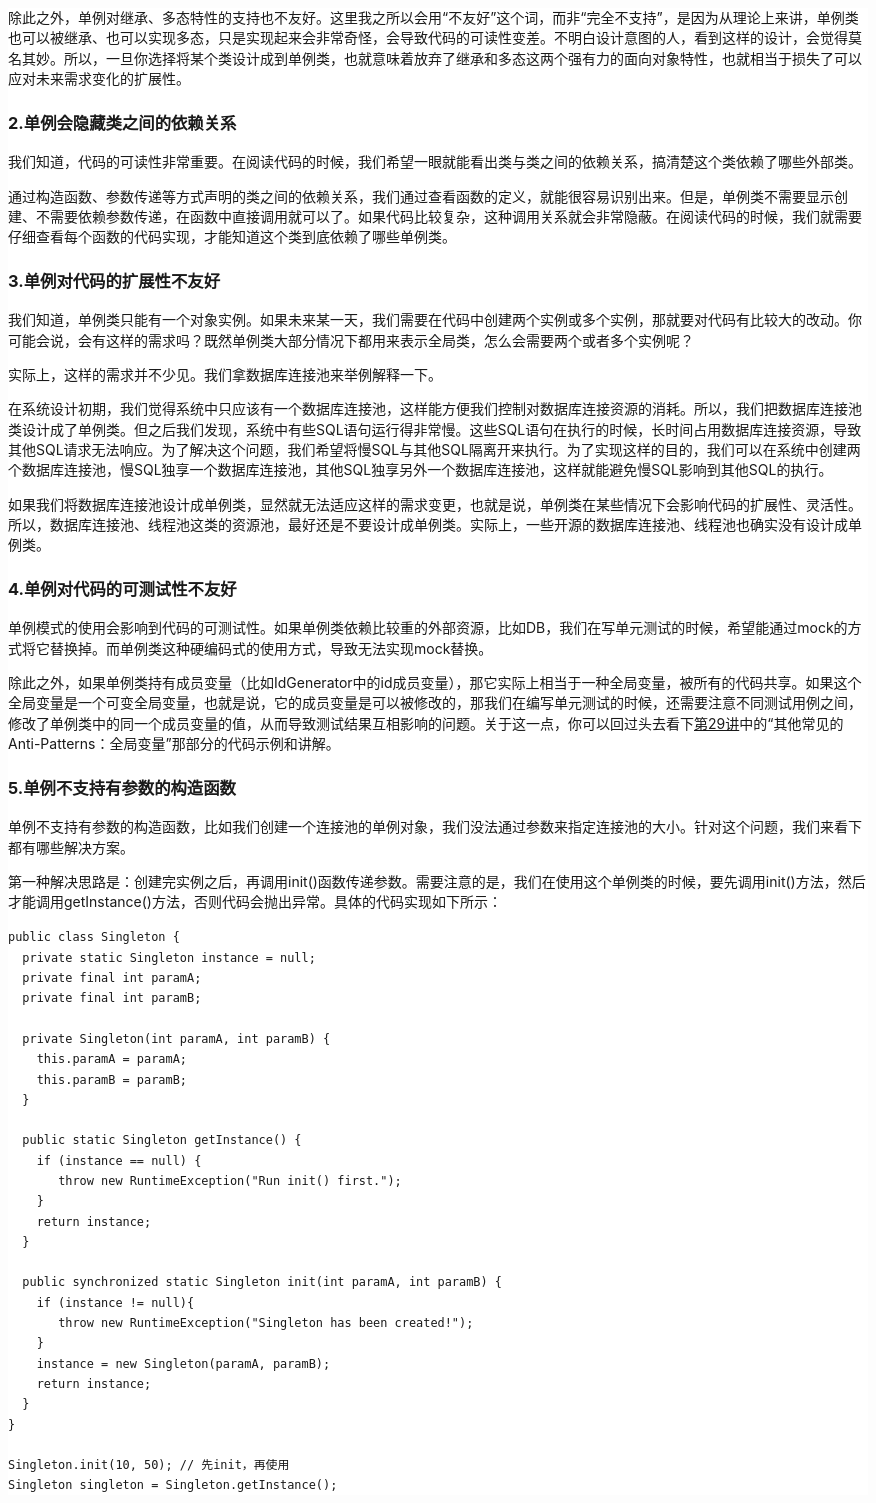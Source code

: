 除此之外，单例对继承、多态特性的支持也不友好。这里我之所以会用“不友好”这个词，而非“完全不支持”，是因为从理论上来讲，单例类也可以被继承、也可以实现多态，只是实现起来会非常奇怪，会导致代码的可读性变差。不明白设计意图的人，看到这样的设计，会觉得莫名其妙。所以，一旦你选择将某个类设计成到单例类，也就意味着放弃了继承和多态这两个强有力的面向对象特性，也就相当于损失了可以应对未来需求变化的扩展性。

### 2.单例会隐藏类之间的依赖关系

我们知道，代码的可读性非常重要。在阅读代码的时候，我们希望一眼就能看出类与类之间的依赖关系，搞清楚这个类依赖了哪些外部类。

通过构造函数、参数传递等方式声明的类之间的依赖关系，我们通过查看函数的定义，就能很容易识别出来。但是，单例类不需要显示创建、不需要依赖参数传递，在函数中直接调用就可以了。如果代码比较复杂，这种调用关系就会非常隐蔽。在阅读代码的时候，我们就需要仔细查看每个函数的代码实现，才能知道这个类到底依赖了哪些单例类。

### 3.单例对代码的扩展性不友好

我们知道，单例类只能有一个对象实例。如果未来某一天，我们需要在代码中创建两个实例或多个实例，那就要对代码有比较大的改动。你可能会说，会有这样的需求吗？既然单例类大部分情况下都用来表示全局类，怎么会需要两个或者多个实例呢？

实际上，这样的需求并不少见。我们拿数据库连接池来举例解释一下。

在系统设计初期，我们觉得系统中只应该有一个数据库连接池，这样能方便我们控制对数据库连接资源的消耗。所以，我们把数据库连接池类设计成了单例类。但之后我们发现，系统中有些SQL语句运行得非常慢。这些SQL语句在执行的时候，长时间占用数据库连接资源，导致其他SQL请求无法响应。为了解决这个问题，我们希望将慢SQL与其他SQL隔离开来执行。为了实现这样的目的，我们可以在系统中创建两个数据库连接池，慢SQL独享一个数据库连接池，其他SQL独享另外一个数据库连接池，这样就能避免慢SQL影响到其他SQL的执行。

如果我们将数据库连接池设计成单例类，显然就无法适应这样的需求变更，也就是说，单例类在某些情况下会影响代码的扩展性、灵活性。所以，数据库连接池、线程池这类的资源池，最好还是不要设计成单例类。实际上，一些开源的数据库连接池、线程池也确实没有设计成单例类。

### 4.单例对代码的可测试性不友好

单例模式的使用会影响到代码的可测试性。如果单例类依赖比较重的外部资源，比如DB，我们在写单元测试的时候，希望能通过mock的方式将它替换掉。而单例类这种硬编码式的使用方式，导致无法实现mock替换。

除此之外，如果单例类持有成员变量（比如IdGenerator中的id成员变量），那它实际上相当于一种全局变量，被所有的代码共享。如果这个全局变量是一个可变全局变量，也就是说，它的成员变量是可以被修改的，那我们在编写单元测试的时候，还需要注意不同测试用例之间，修改了单例类中的同一个成员变量的值，从而导致测试结果互相影响的问题。关于这一点，你可以回过头去看下[第29讲](https://time.geekbang.org/column/article/186691)中的“其他常见的Anti-Patterns：全局变量”那部分的代码示例和讲解。

### 5.单例不支持有参数的构造函数

单例不支持有参数的构造函数，比如我们创建一个连接池的单例对象，我们没法通过参数来指定连接池的大小。针对这个问题，我们来看下都有哪些解决方案。

第一种解决思路是：创建完实例之后，再调用init()函数传递参数。需要注意的是，我们在使用这个单例类的时候，要先调用init()方法，然后才能调用getInstance()方法，否则代码会抛出异常。具体的代码实现如下所示：

```
public class Singleton {
  private static Singleton instance = null;
  private final int paramA;
  private final int paramB;

  private Singleton(int paramA, int paramB) {
    this.paramA = paramA;
    this.paramB = paramB;
  }

  public static Singleton getInstance() {
    if (instance == null) {
       throw new RuntimeException("Run init() first.");
    }
    return instance;
  }

  public synchronized static Singleton init(int paramA, int paramB) {
    if (instance != null){
       throw new RuntimeException("Singleton has been created!");
    }
    instance = new Singleton(paramA, paramB);
    return instance;
  }
}

Singleton.init(10, 50); // 先init，再使用
Singleton singleton = Singleton.getInstance();
```